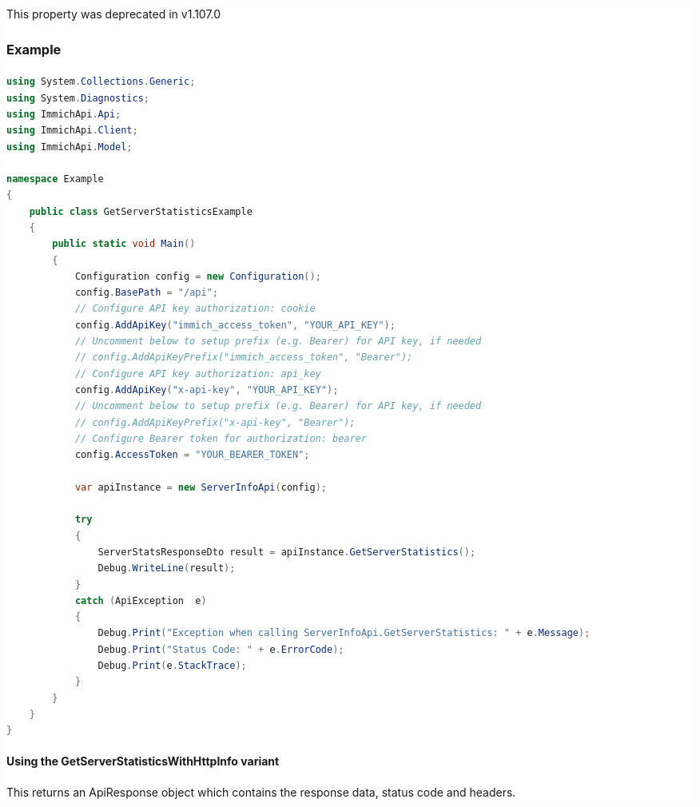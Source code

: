 

This property was deprecated in v1.107.0

### Example
```csharp
using System.Collections.Generic;
using System.Diagnostics;
using ImmichApi.Api;
using ImmichApi.Client;
using ImmichApi.Model;

namespace Example
{
    public class GetServerStatisticsExample
    {
        public static void Main()
        {
            Configuration config = new Configuration();
            config.BasePath = "/api";
            // Configure API key authorization: cookie
            config.AddApiKey("immich_access_token", "YOUR_API_KEY");
            // Uncomment below to setup prefix (e.g. Bearer) for API key, if needed
            // config.AddApiKeyPrefix("immich_access_token", "Bearer");
            // Configure API key authorization: api_key
            config.AddApiKey("x-api-key", "YOUR_API_KEY");
            // Uncomment below to setup prefix (e.g. Bearer) for API key, if needed
            // config.AddApiKeyPrefix("x-api-key", "Bearer");
            // Configure Bearer token for authorization: bearer
            config.AccessToken = "YOUR_BEARER_TOKEN";

            var apiInstance = new ServerInfoApi(config);

            try
            {
                ServerStatsResponseDto result = apiInstance.GetServerStatistics();
                Debug.WriteLine(result);
            }
            catch (ApiException  e)
            {
                Debug.Print("Exception when calling ServerInfoApi.GetServerStatistics: " + e.Message);
                Debug.Print("Status Code: " + e.ErrorCode);
                Debug.Print(e.StackTrace);
            }
        }
    }
}
```

#### Using the GetServerStatisticsWithHttpInfo variant
This returns an ApiResponse object which contains the response data, status code and headers.

